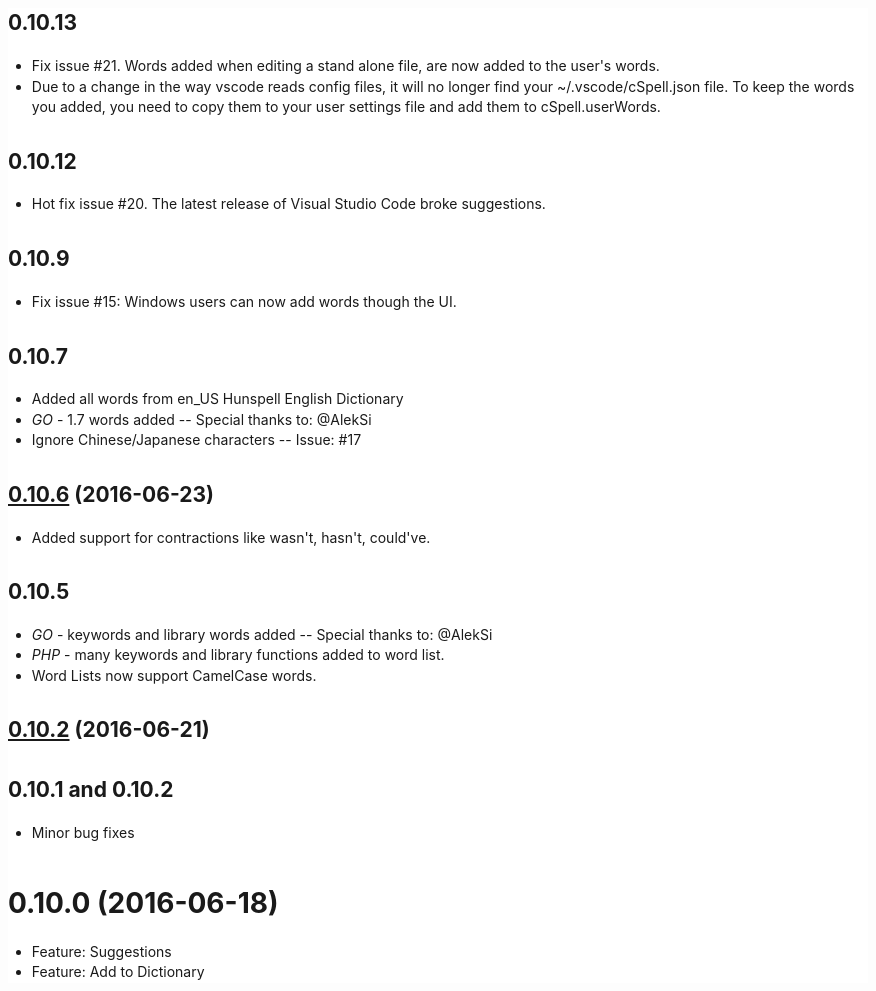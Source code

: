 ## 0.10.13

-   Fix issue #21. Words added when editing a stand alone file, are now added to the user's words.
-   Due to a change in the way vscode reads config files, it will no longer find your ~/.vscode/cSpell.json file.
    To keep the words you added, you need to copy them to your user settings file and add them to cSpell.userWords.

## 0.10.12

-   Hot fix issue #20. The latest release of Visual Studio Code broke suggestions.

## 0.10.9

-   Fix issue #15: Windows users can now add words though the UI.

## 0.10.7

-   Added all words from en_US Hunspell English Dictionary
-   _GO_ - 1.7 words added -- Special thanks to: @AlekSi
-   Ignore Chinese/Japanese characters -- Issue: #17

## [0.10.6](https://github.com/streetsidesoftware/vscode-spell-checker/compare/0.10.2...0.10.6) (2016-06-23)

-   Added support for contractions like wasn't, hasn't, could've.

## 0.10.5

-   _GO_ - keywords and library words added -- Special thanks to: @AlekSi
-   _PHP_ - many keywords and library functions added to word list.
-   Word Lists now support CamelCase words.

## [0.10.2](https://github.com/streetsidesoftware/vscode-spell-checker/compare/0.9.5...0.10.2) (2016-06-21)

## 0.10.1 and 0.10.2

-   Minor bug fixes

# 0.10.0 (2016-06-18)

-   Feature: Suggestions
-   Feature: Add to Dictionary


